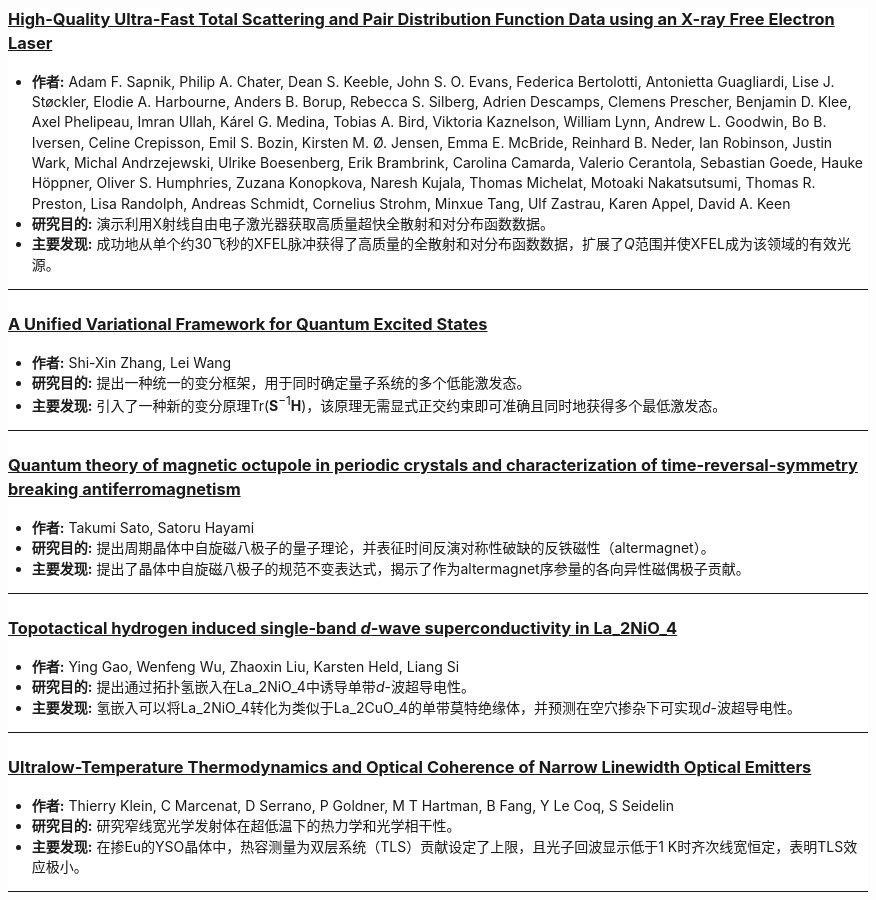 
### [High-Quality Ultra-Fast Total Scattering and Pair Distribution Function Data using an X-ray Free Electron Laser](http://arxiv.org/abs/2504.21462v1)
- **作者:** Adam F. Sapnik, Philip A. Chater, Dean S. Keeble, John S. O. Evans, Federica Bertolotti, Antonietta Guagliardi, Lise J. Støckler, Elodie A. Harbourne, Anders B. Borup, Rebecca S. Silberg, Adrien Descamps, Clemens Prescher, Benjamin D. Klee, Axel Phelipeau, Imran Ullah, Kárel G. Medina, Tobias A. Bird, Viktoria Kaznelson, William Lynn, Andrew L. Goodwin, Bo B. Iversen, Celine Crepisson, Emil S. Bozin, Kirsten M. Ø. Jensen, Emma E. McBride, Reinhard B. Neder, Ian Robinson, Justin Wark, Michal Andrzejewski, Ulrike Boesenberg, Erik Brambrink, Carolina Camarda, Valerio Cerantola, Sebastian Goede, Hauke Höppner, Oliver S. Humphries, Zuzana Konopkova, Naresh Kujala, Thomas Michelat, Motoaki Nakatsutsumi, Thomas R. Preston, Lisa Randolph, Andreas Schmidt, Cornelius Strohm, Minxue Tang, Ulf Zastrau, Karen Appel, David A. Keen
- **研究目的:** 演示利用X射线自由电子激光器获取高质量超快全散射和对分布函数数据。
- **主要发现:** 成功地从单个约30飞秒的XFEL脉冲获得了高质量的全散射和对分布函数数据，扩展了$Q$范围并使XFEL成为该领域的有效光源。

---

### [A Unified Variational Framework for Quantum Excited States](http://arxiv.org/abs/2504.21459v1)
- **作者:** Shi-Xin Zhang, Lei Wang
- **研究目的:** 提出一种统一的变分框架，用于同时确定量子系统的多个低能激发态。
- **主要发现:** 引入了一种新的变分原理$\mathrm{Tr}(\mathbf{S}^{-1}\mathbf{H})$，该原理无需显式正交约束即可准确且同时地获得多个最低激发态。

---

### [Quantum theory of magnetic octupole in periodic crystals and characterization of time-reversal-symmetry breaking antiferromagnetism](http://arxiv.org/abs/2504.21431v1)
- **作者:** Takumi Sato, Satoru Hayami
- **研究目的:** 提出周期晶体中自旋磁八极子的量子理论，并表征时间反演对称性破缺的反铁磁性（altermagnet）。
- **主要发现:** 提出了晶体中自旋磁八极子的规范不变表达式，揭示了作为altermagnet序参量的各向异性磁偶极子贡献。

---

### [Topotactical hydrogen induced single-band $d$-wave superconductivity in La$\_2$NiO$\_4$](http://arxiv.org/abs/2504.21426v1)
- **作者:** Ying Gao, Wenfeng Wu, Zhaoxin Liu, Karsten Held, Liang Si
- **研究目的:** 提出通过拓扑氢嵌入在La$\_2$NiO$\_4$中诱导单带$d$-波超导电性。
- **主要发现:** 氢嵌入可以将La$\_2$NiO$\_4$转化为类似于La$\_2$CuO$\_4$的单带莫特绝缘体，并预测在空穴掺杂下可实现$d$-波超导电性。

---

### [Ultralow-Temperature Thermodynamics and Optical Coherence of Narrow Linewidth Optical Emitters](http://arxiv.org/abs/2504.21422v1)
- **作者:** Thierry Klein, C Marcenat, D Serrano, P Goldner, M T Hartman, B Fang, Y Le Coq, S Seidelin
- **研究目的:** 研究窄线宽光学发射体在超低温下的热力学和光学相干性。
- **主要发现:** 在掺Eu的YSO晶体中，热容测量为双层系统（TLS）贡献设定了上限，且光子回波显示低于1 K时齐次线宽恒定，表明TLS效应极小。

---